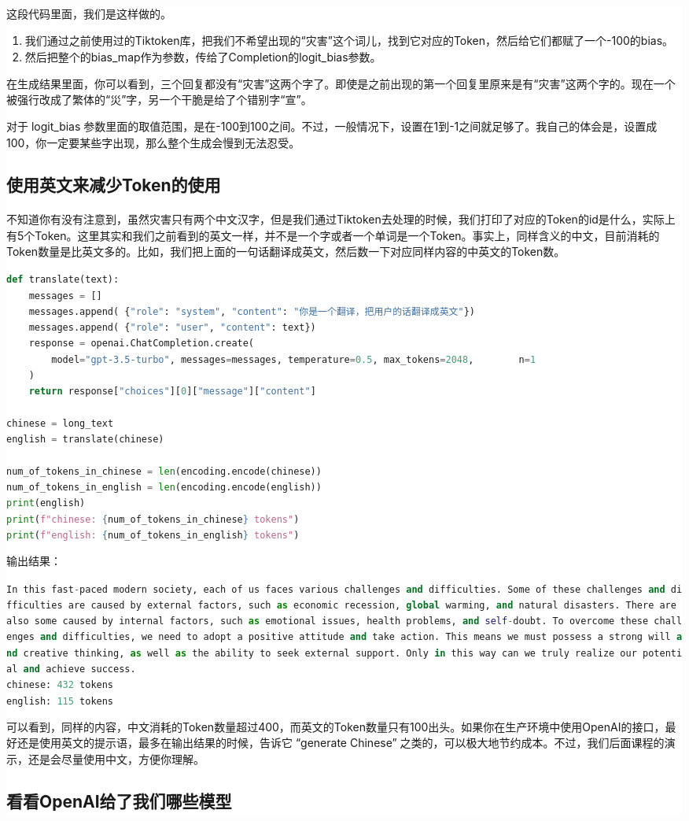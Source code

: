 这段代码里面，我们是这样做的。

1. 我们通过之前使用过的Tiktoken库，把我们不希望出现的“灾害”这个词儿，找到它对应的Token，然后给它们都赋了一个-100的bias。
2. 然后把整个的bias\_map作为参数，传给了Completion的logit\_bias参数。

在生成结果里面，你可以看到，三个回复都没有“灾害”这两个字了。即使是之前出现的第一个回复里原来是有“灾害”这两个字的。现在一个被强行改成了繁体的“災”字，另一个干脆是给了个错别字“宣”。

对于 logit\_bias 参数里面的取值范围，是在-100到100之间。不过，一般情况下，设置在1到-1之间就足够了。我自己的体会是，设置成100，你一定要某些字出现，那么整个生成会慢到无法忍受。

## 使用英文来减少Token的使用

不知道你有没有注意到，虽然灾害只有两个中文汉字，但是我们通过Tiktoken去处理的时候，我们打印了对应的Token的id是什么，实际上有5个Token。这里其实和我们之前看到的英文一样，并不是一个字或者一个单词是一个Token。事实上，同样含义的中文，目前消耗的Token数量是比英文多的。比如，我们把上面的一句话翻译成英文，然后数一下对应同样内容的中英文的Token数。

```python
def translate(text):
    messages = []
    messages.append( {"role": "system", "content": "你是一个翻译，把用户的话翻译成英文"})
    messages.append( {"role": "user", "content": text})
    response = openai.ChatCompletion.create(
        model="gpt-3.5-turbo", messages=messages, temperature=0.5, max_tokens=2048,        n=1
    )
    return response["choices"][0]["message"]["content"]

chinese = long_text
english = translate(chinese)

num_of_tokens_in_chinese = len(encoding.encode(chinese))
num_of_tokens_in_english = len(encoding.encode(english))
print(english)
print(f"chinese: {num_of_tokens_in_chinese} tokens")
print(f"english: {num_of_tokens_in_english} tokens")

```

输出结果：

```python
In this fast-paced modern society, each of us faces various challenges and difficulties. Some of these challenges and difficulties are caused by external factors, such as economic recession, global warming, and natural disasters. There are also some caused by internal factors, such as emotional issues, health problems, and self-doubt. To overcome these challenges and difficulties, we need to adopt a positive attitude and take action. This means we must possess a strong will and creative thinking, as well as the ability to seek external support. Only in this way can we truly realize our potential and achieve success.
chinese: 432 tokens
english: 115 tokens

```

可以看到，同样的内容，中文消耗的Token数量超过400，而英文的Token数量只有100出头。如果你在生产环境中使用OpenAI的接口，最好还是使用英文的提示语，最多在输出结果的时候，告诉它 “generate Chinese” 之类的，可以极大地节约成本。不过，我们后面课程的演示，还是会尽量使用中文，方便你理解。

## 看看OpenAI给了我们哪些模型
